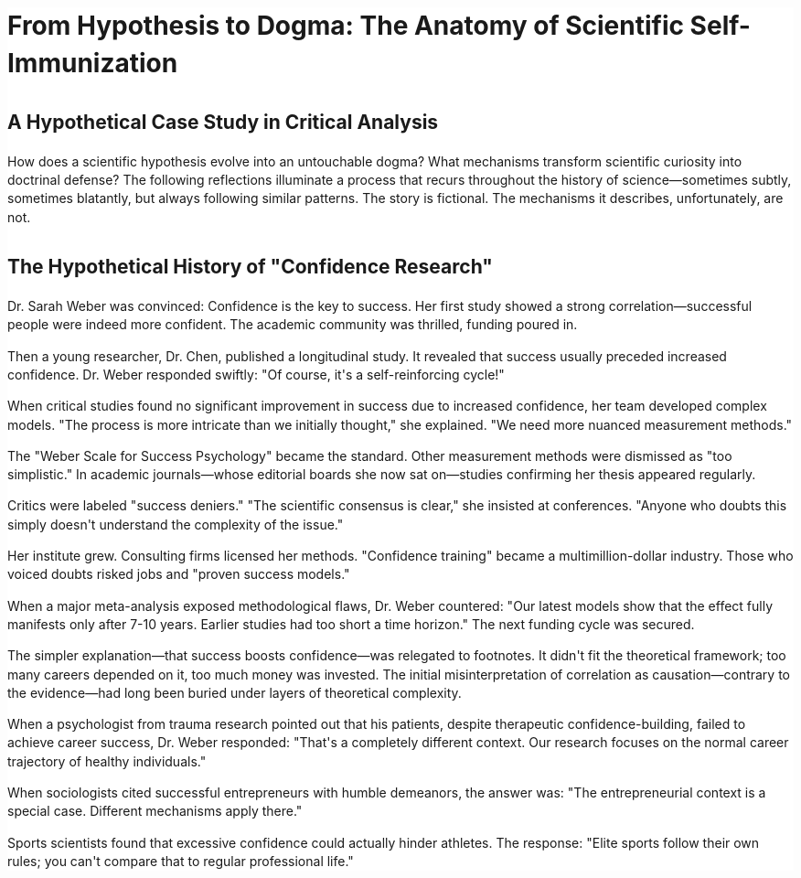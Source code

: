 # From Hypothesis to Dogma: The Anatomy of Scientific Self-Immunization  


## A Hypothetical Case Study in Critical Analysis  

How does a scientific hypothesis evolve into an untouchable dogma? What mechanisms transform scientific curiosity into doctrinal defense? The following reflections illuminate a process that recurs throughout the history of science—sometimes subtly, sometimes blatantly, but always following similar patterns. The story is fictional. The mechanisms it describes, unfortunately, are not.  


## The Hypothetical History of "Confidence Research"  

Dr. Sarah Weber was convinced: Confidence is the key to success. Her first study showed a strong correlation—successful people were indeed more confident. The academic community was thrilled, funding poured in.  

Then a young researcher, Dr. Chen, published a longitudinal study. It revealed that success usually preceded increased confidence. Dr. Weber responded swiftly: "Of course, it's a self-reinforcing cycle!"  

When critical studies found no significant improvement in success due to increased confidence, her team developed complex models. "The process is more intricate than we initially thought," she explained. "We need more nuanced measurement methods."  

The "Weber Scale for Success Psychology" became the standard. Other measurement methods were dismissed as "too simplistic." In academic journals—whose editorial boards she now sat on—studies confirming her thesis appeared regularly.  

Critics were labeled "success deniers." "The scientific consensus is clear," she insisted at conferences. "Anyone who doubts this simply doesn't understand the complexity of the issue."  

Her institute grew. Consulting firms licensed her methods. "Confidence training" became a multimillion-dollar industry. Those who voiced doubts risked jobs and "proven success models."  

When a major meta-analysis exposed methodological flaws, Dr. Weber countered: "Our latest models show that the effect fully manifests only after 7-10 years. Earlier studies had too short a time horizon." The next funding cycle was secured.  

The simpler explanation—that success boosts confidence—was relegated to footnotes. It didn't fit the theoretical framework; too many careers depended on it, too much money was invested. The initial misinterpretation of correlation as causation—contrary to the evidence—had long been buried under layers of theoretical complexity.  

When a psychologist from trauma research pointed out that his patients, despite therapeutic confidence-building, failed to achieve career success, Dr. Weber responded: "That's a completely different context. Our research focuses on the normal career trajectory of healthy individuals."  

When sociologists cited successful entrepreneurs with humble demeanors, the answer was: "The entrepreneurial context is a special case. Different mechanisms apply there."  

Sports scientists found that excessive confidence could actually hinder athletes. The response: "Elite sports follow their own rules; you can't compare that to regular professional life."  
